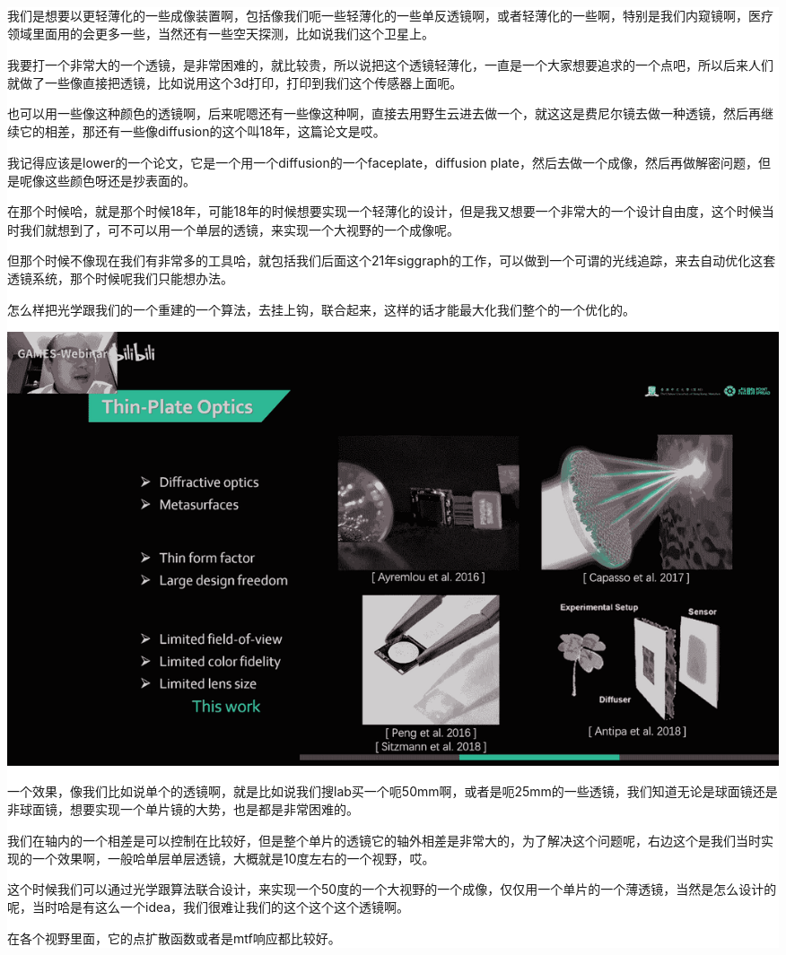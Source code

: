 我们是想要以更轻薄化的一些成像装置啊，包括像我们呃一些轻薄化的一些单反透镜啊，或者轻薄化的一些啊，特别是我们内窥镜啊，医疗领域里面用的会更多一些，当然还有一些空天探测，比如说我们这个卫星上。

我要打一个非常大的一个透镜，是非常困难的，就比较贵，所以说把这个透镜轻薄化，一直是一个大家想要追求的一个点吧，所以后来人们就做了一些像直接把透镜，比如说用这个3d打印，打印到我们这个传感器上面呃。

也可以用一些像这种颜色的透镜啊，后来呢嗯还有一些像这种啊，直接去用野生云进去做一个，就这这是费尼尔镜去做一种透镜，然后再继续它的相差，那还有一些像diffusion的这个叫18年，这篇论文是哎。

我记得应该是lower的一个论文，它是一个用一个diffusion的一个faceplate，diffusion plate，然后去做一个成像，然后再做解密问题，但是呢像这些颜色呀还是抄表面的。

在那个时候哈，就是那个时候18年，可能18年的时候想要实现一个轻薄化的设计，但是我又想要一个非常大的一个设计自由度，这个时候当时我们就想到了，可不可以用一个单层的透镜，来实现一个大视野的一个成像呢。

但那个时候不像现在我们有非常多的工具哈，就包括我们后面这个21年siggraph的工作，可以做到一个可谓的光线追踪，来去自动优化这套透镜系统，那个时候呢我们只能想办法。

怎么样把光学跟我们的一个重建的一个算法，去挂上钩，联合起来，这样的话才能最大化我们整个的一个优化的。

![](img/6034687229b283f337c58019ef84dd38_8.png)

一个效果，像我们比如说单个的透镜啊，就是比如说我们搜lab买一个呃50mm啊，或者是呃25mm的一些透镜，我们知道无论是球面镜还是非球面镜，想要实现一个单片镜的大势，也是都是非常困难的。

我们在轴内的一个相差是可以控制在比较好，但是整个单片的透镜它的轴外相差是非常大的，为了解决这个问题呢，右边这个是我们当时实现的一个效果啊，一般哈单层单层透镜，大概就是10度左右的一个视野，哎。

这个时候我们可以通过光学跟算法联合设计，来实现一个50度的一个大视野的一个成像，仅仅用一个单片的一个薄透镜，当然是怎么设计的呢，当时哈是有这么一个idea，我们很难让我们的这个这个这个透镜啊。

在各个视野里面，它的点扩散函数或者是mtf响应都比较好。
